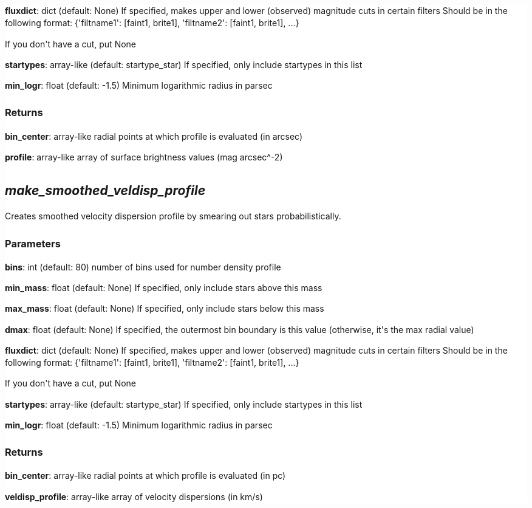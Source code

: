 **fluxdict**: dict (default: None)
If specified, makes upper and lower (observed) magnitude cuts in certain filters
Should be in the following format:
{'filtname1': [faint1, brite1], 'filtname2': [faint1, brite1], ...}

If you don't have a cut, put None

**startypes**: array-like (default: startype_star)
If specified, only include startypes in this list

**min_logr**: float (default: -1.5)
Minimum logarithmic radius in parsec

### Returns
**bin_center**: array-like
radial points at which profile is evaluated (in arcsec)

**profile**: array-like
array of surface brightness values (mag arcsec^-2)

## *make_smoothed_veldisp_profile*

Creates smoothed velocity dispersion profile by smearing out stars probabilistically.

### Parameters
**bins**: int (default: 80)
number of bins used for number density profile

**min_mass**: float (default: None)
If specified, only include stars above this mass

**max_mass**: float (default: None)
If specified, only include stars below this mass

**dmax**: float (default: None)
If specified, the outermost bin boundary is this value (otherwise, it's the max radial value)

**fluxdict**: dict (default: None)
If specified, makes upper and lower (observed) magnitude cuts in certain filters
Should be in the following format:
{'filtname1': [faint1, brite1], 'filtname2': [faint1, brite1], ...}

If you don't have a cut, put None

**startypes**: array-like (default: startype_star)
If specified, only include startypes in this list

**min_logr**: float (default: -1.5)
Minimum logarithmic radius in parsec

### Returns
**bin_center**: array-like
radial points at which profile is evaluated (in pc)

**veldisp_profile**: array-like
array of velocity dispersions (in km/s)
